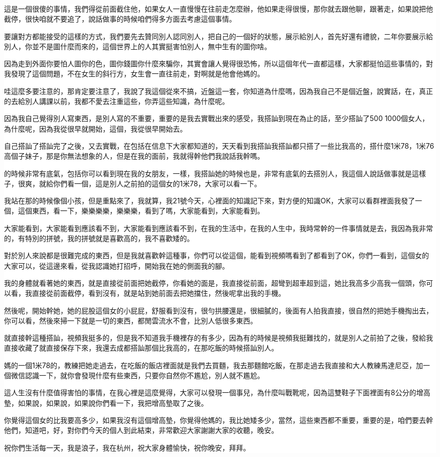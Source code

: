 這是一個很傻的事情，我們得從前面截住他，如果女人一直慢慢在往前走怎麼辦，他如果走得很慢，那你就去跟他聊，跟著走，如果說把他截停，很快咱就不要追了，說話做事的時候咱們得多方面去考慮這個事情。

要讓對方都能接受的這樣的方式，我們要先去贊同別人認同別人，把自己的一個好的狀態，展示給別人，首先好還有禮貌，二年你要展示給別人，你並不是圖什麼而來的，這個世界上的人其實挺害怕別人，無中生有的圖你啥。

因為走到外面你要怕人圖你的色，圖你錢圖你什麼來騙你，其實會讓人覺得很恐怖，所以這個年代一直都這樣，大家都挺怕這些事情的，對我發現了這個問題，不在女生的斜行方，女生會一直往前走，對啊就是他會他媽的。

哇這麼多要注意的，那肯定要注意了，我說了我這個從來不搞，近盤這一套，你知道為什麼嗎，因為我自己不是個近盤，說實話，在，真正的去給別人講課以前，我都不愛去注重這些，你弄這些知識，為什麼呢。

因為我自己覺得別人寫東西，是別人寫的不重要，重要的是我去實戰出來的感受，我搭訕到現在為止的話，至少搭訕了500 1000個女人，為什麼呢，因為我從很早就開始，這個，我從很早開始去。

自己搭訕了搭訕完了之後，又去實戰，在包括在信息下大家都知道的，天天看到我搭訕我搭訕都只搭了一些比我高的，搭什麼1米78，1米76高個子妹子，那是你無法想象的人，但是在我的面前，我就得幹他們我說話我幹嗎。

的時候非常有底氣，包括你可以看到現在我的女朋友，一樣，我搭訕她的時候也是，非常有底氣的去搭別人，我這個人說話做事就是這樣子，很爽，就給你們看一個，這是別人之前拍的這個女的1米78，大家可以看一下。

我站在那的時候像個小孩，但是重點來了，我就算，我21號今天，心裡面的知識記下來，對方便的知識OK，大家可以看群裡面我發了一個，這個東西，看一下，樂樂樂樂，樂樂樂，看到了嗎，大家能看到，大家能看到。

大家能看到，大家能看到應該看不到，大家能看到應該看不到，在我的生活中，在我的人生中，我時常幹的一件事情就是去，我因為我非常的，有特別的拼號，我的拼號就是喜歡高的，我不喜歡矮的。

對於別人來說都是很難完成的東西，但是我就喜歡幹這種事，你們可以從這個，能看到視頻嗎看到了都看到了OK，你們一看到，這個女的大家可以，從這邊來看，從我認識她打招呼，開始我在她的側面我的腳。

我的身體就看著她的東西，就是直接從前面把她截停，你看她的面是，我直接從前面，超彎到超車超到這，她比我高多少高我一個頭，你可以看，我直接從前面截停，看到沒有，就是站到她前面去把她擋住，然後呢拿出我的手機。

然後呢，開始幹她，她的屁股這個女的小屁屁，舒服看到沒有，很勻拱腰還是，很細膩的，後面有人拍我直接，很自然的把她手機掏出去，你可以看，然後來掃一下就是一切的東西，都閒雲流水不會，比別人低很多東西。

就直接幹這種搭訕，視頻我挺多的，但是我不知道我手機裡存的有多少，因為有的時候是視頻我挺難找的，就是別人之前拍了之後，發給我直接收藏了就直接保存下來，我還去成都搭訕那個比我高的，在那吃飯的時候搭訕別人。

媽的一個1米78的，教練把她走過去，在吃飯的飯店裡面就是我們去買麵，我去那麵館吃飯，在那走過去我直接和大人教練馬達尼亞，加一個微信認識一下，就你會發現什麼有些東西，只要你自然你不尷尬，別人就不尷尬。

這人生沒有什麼值得害怕的事情，在我心裡是這麼覺得，大家可以發現一個事兒，為什麼叫戰靴呢，因為這雙鞋子下面裡面有8公分的增高墊，如果說，如果說，如果說你們看一下，我把增高墊取了之後。

你覺得這個女的比我要高多少，如果我沒有這個增高墊，你覺得他媽的，我比她矮多少，當然，這些東西都不重要，重要的是，咱們要去幹他們，知道吧，好，對你們今天的個人到此結束，非常歡迎大家謝謝大家的收聽，晚安。

祝你們生活每一天，我是浪子，我在杭州，祝大家身體愉快，祝你晚安，拜拜。